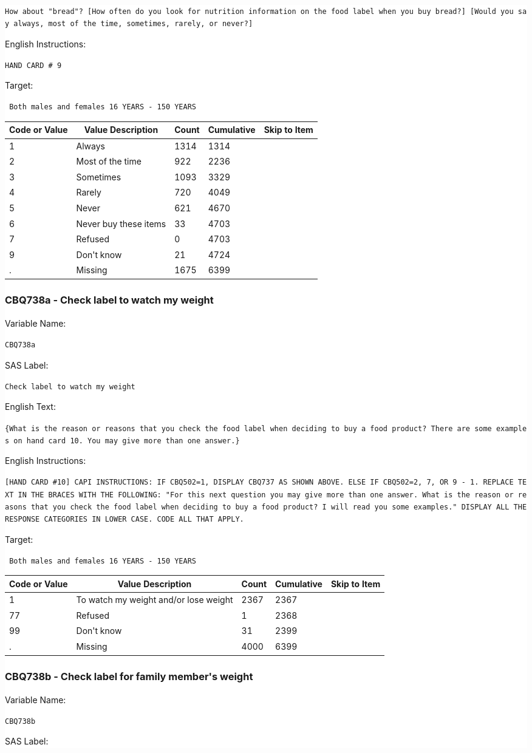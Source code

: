     How about "bread"? [How often do you look for nutrition information on the food label when you buy bread?] [Would you say always, most of the time, sometimes, rarely, or never?]
English Instructions:

    HAND CARD # 9
Target:

     Both males and females 16 YEARS - 150 YEARS
Code or Value | Value Description | Count | Cumulative | Skip to Item  
---|---|---|---|---  
1 | Always | 1314 | 1314 |   
2 | Most of the time | 922 | 2236 |   
3 | Sometimes | 1093 | 3329 |   
4 | Rarely | 720 | 4049 |   
5 | Never | 621 | 4670 |   
6 | Never buy these items | 33 | 4703 |   
7 | Refused | 0 | 4703 |   
9 | Don't know | 21 | 4724 |   
. | Missing | 1675 | 6399 |   
  
### CBQ738a - Check label to watch my weight

Variable Name:

    CBQ738a 
SAS Label:

    Check label to watch my weight 
English Text:

    {What is the reason or reasons that you check the food label when deciding to buy a food product? There are some examples on hand card 10. You may give more than one answer.}
English Instructions:

    [HAND CARD #10] CAPI INSTRUCTIONS: IF CBQ502=1, DISPLAY CBQ737 AS SHOWN ABOVE. ELSE IF CBQ502=2, 7, OR 9 - 1. REPLACE TEXT IN THE BRACES WITH THE FOLLOWING: "For this next question you may give more than one answer. What is the reason or reasons that you check the food label when deciding to buy a food product? I will read you some examples." DISPLAY ALL THE RESPONSE CATEGORIES IN LOWER CASE. CODE ALL THAT APPLY.
Target:

     Both males and females 16 YEARS - 150 YEARS
Code or Value | Value Description | Count | Cumulative | Skip to Item  
---|---|---|---|---  
1 | To watch my weight and/or lose weight | 2367 | 2367 |   
77 | Refused | 1 | 2368 |   
99 | Don't know | 31 | 2399 |   
. | Missing | 4000 | 6399 |   
  
### CBQ738b - Check label for family member's weight

Variable Name:

    CBQ738b 
SAS Label:
